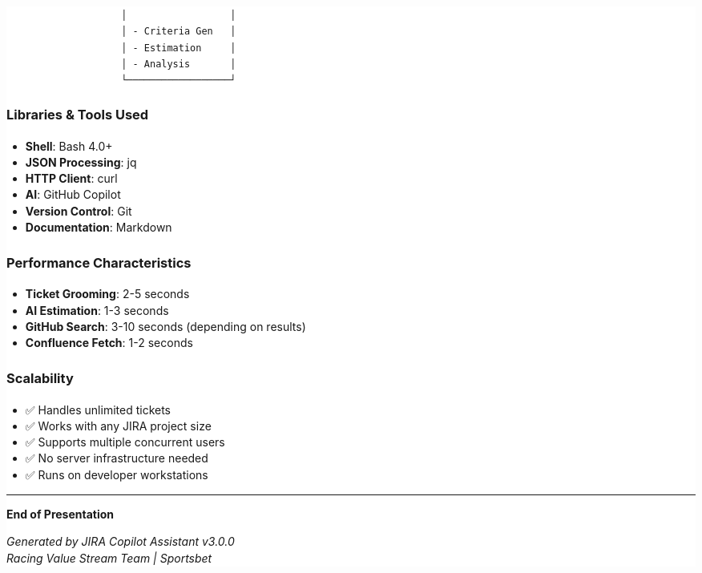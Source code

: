 ```
                    │                  │
                    │ - Criteria Gen   │
                    │ - Estimation     │
                    │ - Analysis       │
                    └──────────────────┘
```

### Libraries & Tools Used
- **Shell**: Bash 4.0+
- **JSON Processing**: jq
- **HTTP Client**: curl
- **AI**: GitHub Copilot
- **Version Control**: Git
- **Documentation**: Markdown

### Performance Characteristics
- **Ticket Grooming**: 2-5 seconds
- **AI Estimation**: 1-3 seconds
- **GitHub Search**: 3-10 seconds (depending on results)
- **Confluence Fetch**: 1-2 seconds

### Scalability
- ✅ Handles unlimited tickets
- ✅ Works with any JIRA project size
- ✅ Supports multiple concurrent users
- ✅ No server infrastructure needed
- ✅ Runs on developer workstations

---

**End of Presentation**

*Generated by JIRA Copilot Assistant v3.0.0*  
*Racing Value Stream Team | Sportsbet*
